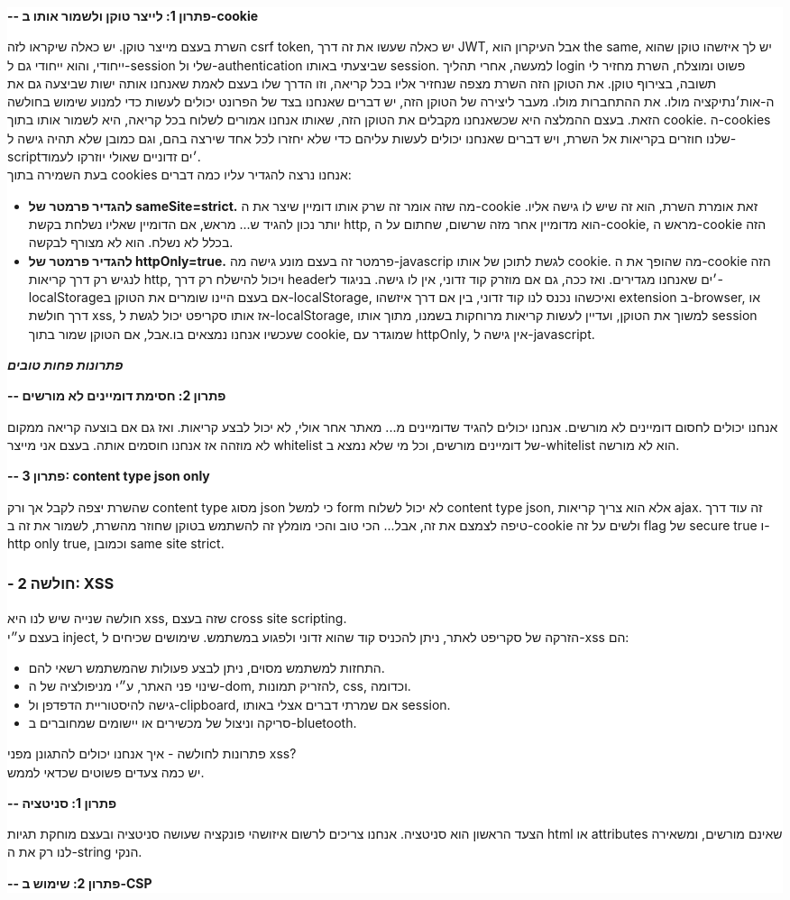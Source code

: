 **-- פתרון 1: לייצר טוקן ולשמור אותו ב-cookie**

השרת בעצם מייצר טוקן. יש כאלה שיקראו לזה csrf token, יש כאלה שעשו את זה דרך JWT, אבל העיקרון הוא the same, יש לך איזשהו טוקן שהוא ייחודי, והוא ייחודי גם ל-session שלי ול-authentication שביצעתי באותו session. למעשה, אחרי תהליך login פשוט ומוצלח, השרת מחזיר לי תשובה, בצירוף טוקן. את הטוקן הזה השרת מצפה שנחזיר אליו בכל קריאה, וזו הדרך שלו בעצם לאמת שאנחנו אותה ישות שביצעה גם את ה-אות׳נתיקציה מולו. את ההתחברות מולו. מעבר ליצירה של הטוקן הזה, יש דברים שאנחנו בצד של הפרונט יכולים לעשות כדי למנוע שימוש בחולשה הזאת. בעצם ההמלצה היא שכשאנחנו מקבלים את הטוקן הזה, שאותו אנחנו אמורים לשלוח בכל קריאה, היא לשמור אותו בתוך cookie. ה-cookies שלנו חוזרים בקריאות אל השרת, ויש דברים שאנחנו יכולים לעשות עליהם כדי שלא יחזרו לכל אחד שירצה בהם, וגם כמובן שלא תהיה גישה ל-script׳ים זדוניים שאולי יוזרקו לעמוד.  
בעת השמירה בתוך cookies אנחנו נרצה להגדיר עליו כמה דברים:

- **להגדיר פרמטר של sameSite=strict.** מה שזה אומר זה שרק אותו דומיין שיצר את ה-cookie זאת אומרת השרת, הוא זה שיש לו גישה אליו. יותר נכון להגיד ש... מראש, אם הדומיין שאליו נשלחת בקשת http, הוא מדומיין אחר מזה שרשום, שחתום על ה-cookie, מראש ה-cookie הזה בכלל לא נשלח. הוא לא מצורף לבקשה.
- **להגדיר פרמטר של httpOnly=true.** פרמטר זה בעצם מונע גישה מה-javascrip לגשת לתוכן של אותו cookie. מה שהופך את ה-cookie הזה לנגיש רק דרך קריאות http, ויכול להישלח רק דרך header׳ים שאנחנו מגדירים. ואז ככה, גם אם מוזרק קוד זדוני, אין לו גישה. בניגוד ל-localStorageאם בעצם היינו שומרים את הטוקן ב-localStorage, ואיכשהו נכנס לנו קוד זדוני, בין אם דרך איזשהו extension ב-browser, או דרך חולשת xss, אז אותו סקריפט יכול לגשת ל-localStorage, למשוך את הטוקן, ועדיין לעשות קריאות מרוחקות בשמנו, מתוך אותו session שעכשיו אנחנו נמצאים בו.אבל, אם הטוקן שמור בתוך cookie, שמוגדר עם httpOnly, אין גישה ל-javascript.

_**פתרונות פחות טובים**_

**-- פתרון 2: חסימת דומיינים לא מורשים**

אנחנו יכולים לחסום דומיינים לא מורשים. אנחנו יכולים להגיד שדומיינים מ... מאתר אחר אולי, לא יכול לבצע קריאות. ואז גם אם בוצעה קריאה ממקום לא מוזהה אז אנחנו חוסמים אותה. בעצם אני מייצר whitelist של דומיינים מורשים, וכל מי שלא נמצא ב-whitelist הוא לא מורשה.

**-- פתרון 3: content type json only**

שהשרת יצפה לקבל אך ורק content type מסוג json כי למשל form לא יכול לשלוח content type json, אלא הוא צריך קריאות ajax. זה עוד דרך טיפה לצמצם את זה, אבל... הכי טוב והכי מומלץ זה להשתמש בטוקן שחוזר מהשרת, לשמור את זה ב-cookie ולשים על זה flag של secure true ו-http only true, וכמובן same site strict.

### - חולשה 2: XSS

חולשה שנייה שיש לנו היא xss, שזה בעצם cross site scripting.  
בעצם ע״י inject, הזרקה של סקריפט לאתר, ניתן להכניס קוד שהוא זדוני ולפגוע במשתמש. שימושים שכיחים ל-xss הם:

- התחזות למשתמש מסוים, ניתן לבצע פעולות שהמשתמש רשאי להם.
- שינוי פני האתר, ע״י מניפולציה של ה-dom, להזריק תמונות, css, וכדומה.
- גישה להיסטוריית הדפדפן ול-clipboard, אם שמרתי דברים אצלי באותו session.
- סריקה וניצול של מכשירים או יישומים שמחוברים ב-bluetooth.

פתרונות לחולשה - איך אנחנו יכולים להתגונן מפני xss?  
יש כמה צעדים פשוטים שכדאי לממש.

**-- פתרון 1: סניטציה**

הצעד הראשון הוא סניטציה. אנחנו צריכים לרשום איזושהי פונקציה שעושה סניטציה ובעצם מוחקת תגיות html או attributes שאינם מורשים, ומשאירה לנו רק את ה-string הנקי.

**-- פתרון 2: שימוש ב-CSP**
